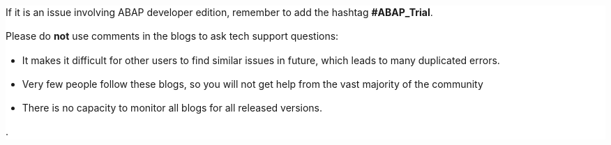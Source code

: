 If it is an issue involving ABAP developer edition, remember to add the
hashtag **\#ABAP_Trial**.

Please do **not** use comments in the blogs to ask tech support
questions:

-   It makes it difficult for other users to find similar issues in
    future, which leads to many duplicated errors.

-   Very few people follow these blogs, so you will not get help from
    the vast majority of the community

-   There is no capacity to monitor all blogs for all released versions.

.
